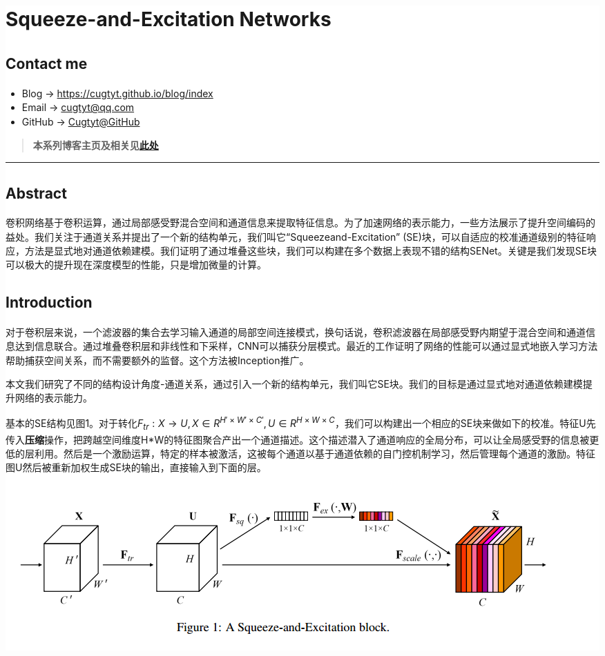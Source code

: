 # Squeeze-and-Excitation Networks

## Contact me

* Blog -> <https://cugtyt.github.io/blog/index>
* Email -> <cugtyt@qq.com>
* GitHub -> [Cugtyt@GitHub](https://github.com/Cugtyt)

> **本系列博客主页及相关见**[**此处**](https://cugtyt.github.io/blog/papers/index)

---

<head>
    <script src="https://cdn.mathjax.org/mathjax/latest/MathJax.js?config=TeX-AMS-MML_HTMLorMML" type="text/javascript"></script>
    <script type="text/x-mathjax-config">
        MathJax.Hub.Config({
            tex2jax: {
            skipTags: ['script', 'noscript', 'style', 'textarea', 'pre'],
            inlineMath: [['$','$']]
            }
        });
    </script>
</head>

## Abstract

卷积网络基于卷积运算，通过局部感受野混合空间和通道信息来提取特征信息。为了加速网络的表示能力，一些方法展示了提升空间编码的益处。我们关注于通道关系并提出了一个新的结构单元，我们叫它“Squeezeand-Excitation” (SE)块，可以自适应的校准通道级别的特征响应，方法是显式地对通道依赖建模。我们证明了通过堆叠这些块，我们可以构建在多个数据上表现不错的结构SENet。关键是我们发现SE块可以极大的提升现在深度模型的性能，只是增加微量的计算。

## Introduction

对于卷积层来说，一个滤波器的集合去学习输入通道的局部空间连接模式，换句话说，卷积滤波器在局部感受野内期望于混合空间和通道信息达到信息联合。通过堆叠卷积层和非线性和下采样，CNN可以捕获分层模式。最近的工作证明了网络的性能可以通过显式地嵌入学习方法帮助捕获空间关系，而不需要额外的监督。这个方法被Inception推广。

本文我们研究了不同的结构设计角度-通道关系，通过引入一个新的结构单元，我们叫它SE块。我们的目标是通过显式地对通道依赖建模提升网络的表示能力。

基本的SE结构见图1。对于转化$F_{tr}: X \to U, X \in R^{H' \times W' \times C'}, U \in R^{H \times W \times C}$，我们可以构建出一个相应的SE块来做如下的校准。特征U先传入**压缩**操作，把跨越空间维度H\*W的特征图聚合产出一个通道描述。这个描述潜入了通道响应的全局分布，可以让全局感受野的信息被更低的层利用。然后是一个激励运算，特定的样本被激活，这被每个通道以基于通道依赖的自门控机制学习，然后管理每个通道的激励。特征图U然后被重新加权生成SE块的输出，直接输入到下面的层。

![senet-fig1](R/senet-fig1.png)
